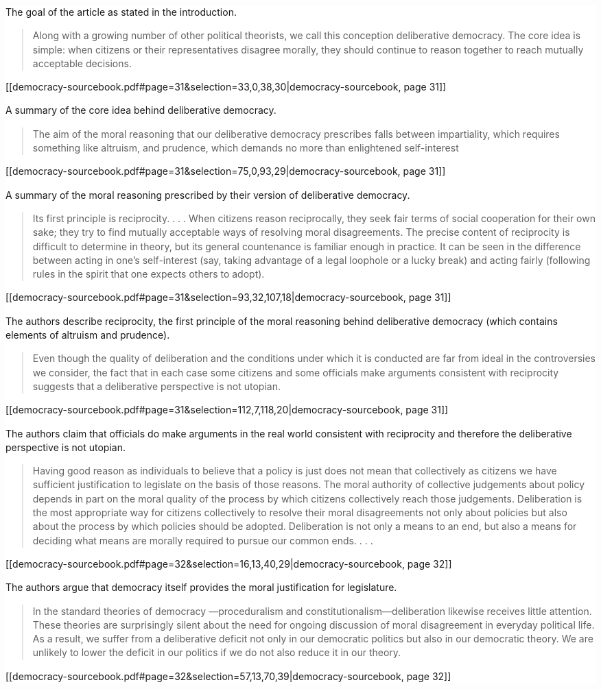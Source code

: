 The goal of the article as stated in the introduction. 

> Along with a growing number of other political theorists, we call this conception deliberative democracy. The core idea is simple: when citizens or their representatives disagree morally, they should continue to reason together to reach mutually acceptable decisions.

[[democracy-sourcebook.pdf#page=31&selection=33,0,38,30|democracy-sourcebook, page 31]]

A summary of the core idea behind deliberative democracy. 

> The aim of the moral reasoning that our deliberative democracy prescribes falls between impartiality, which requires something like altruism, and prudence, which demands no more than enlightened self-interest

[[democracy-sourcebook.pdf#page=31&selection=75,0,93,29|democracy-sourcebook, page 31]]

A summary of the moral reasoning prescribed by their version of deliberative democracy. 

> Its first principle is reciprocity. . . . When citizens reason reciprocally, they seek fair terms of social cooperation for their own sake; they try to find mutually acceptable ways of resolving moral disagreements. The precise content of reciprocity is difficult to determine in theory, but its general countenance is familiar enough in practice. It can be seen in the difference between acting in one’s self-interest (say, taking advantage of a legal loophole or a lucky break) and acting fairly (following rules in the spirit that one expects others to adopt). 

[[democracy-sourcebook.pdf#page=31&selection=93,32,107,18|democracy-sourcebook, page 31]]

The authors describe reciprocity, the first principle of the moral reasoning behind deliberative democracy (which contains elements of altruism and prudence). 

> Even though the quality of deliberation and the conditions under which it is conducted are far from ideal in the controversies we consider, the fact that in each case some citizens and some officials make arguments consistent with reciprocity suggests that a deliberative perspective is not utopian.

[[democracy-sourcebook.pdf#page=31&selection=112,7,118,20|democracy-sourcebook, page 31]]

The authors claim that officials do make arguments in the real world consistent with reciprocity and therefore the deliberative perspective is not utopian.  

>  Having good reason as individuals to believe that a policy is just does not mean that collectively as citizens we have sufficient justification to legislate on the basis of those reasons. The moral authority of collective judgements about policy depends in part on the moral quality of the process by which citizens collectively reach those judgements. Deliberation is the most appropriate way for citizens collectively to resolve their moral disagreements not only about policies but also about the process by which policies should be adopted. Deliberation is not only a means to an end, but also a means for deciding what means are morally required to pursue our common ends. . . .

[[democracy-sourcebook.pdf#page=32&selection=16,13,40,29|democracy-sourcebook, page 32]]

The authors argue that democracy itself provides the moral justification for legislature. 

> In the standard theories of democracy —proceduralism and constitutionalism—deliberation likewise receives little attention. These theories are surprisingly silent about the need for ongoing discussion of moral disagreement in everyday political life. As a result, we suffer from a deliberative deficit not only in our democratic politics but also in our democratic theory. We are unlikely to lower the deficit in our politics if we do not also reduce it in our theory.

[[democracy-sourcebook.pdf#page=32&selection=57,13,70,39|democracy-sourcebook, page 32]]
